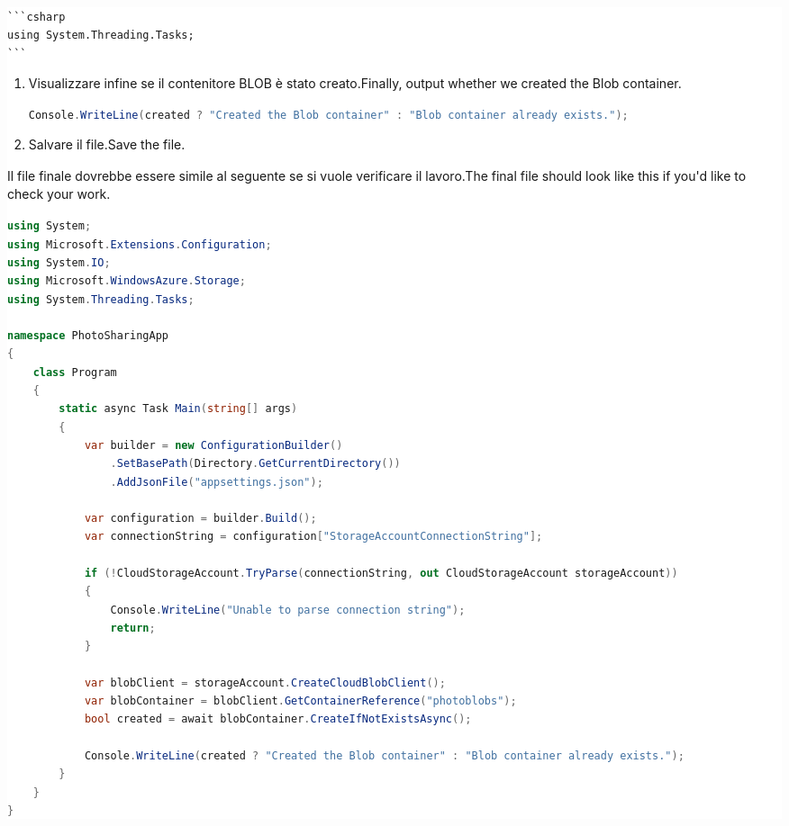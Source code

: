     ```csharp
    using System.Threading.Tasks;
    ```

1. <span data-ttu-id="5f56c-121">Visualizzare infine se il contenitore BLOB è stato creato.</span><span class="sxs-lookup"><span data-stu-id="5f56c-121">Finally, output whether we created the Blob container.</span></span>

    ```csharp
    Console.WriteLine(created ? "Created the Blob container" : "Blob container already exists.");
    ```

1. <span data-ttu-id="5f56c-122">Salvare il file.</span><span class="sxs-lookup"><span data-stu-id="5f56c-122">Save the file.</span></span>

<span data-ttu-id="5f56c-123">Il file finale dovrebbe essere simile al seguente se si vuole verificare il lavoro.</span><span class="sxs-lookup"><span data-stu-id="5f56c-123">The final file should look like this if you'd like to check your work.</span></span>

```csharp
using System;
using Microsoft.Extensions.Configuration;
using System.IO;
using Microsoft.WindowsAzure.Storage;
using System.Threading.Tasks;

namespace PhotoSharingApp
{
    class Program
    {
        static async Task Main(string[] args)
        {
            var builder = new ConfigurationBuilder()
                .SetBasePath(Directory.GetCurrentDirectory())
                .AddJsonFile("appsettings.json");

            var configuration = builder.Build();
            var connectionString = configuration["StorageAccountConnectionString"];

            if (!CloudStorageAccount.TryParse(connectionString, out CloudStorageAccount storageAccount))
            {
                Console.WriteLine("Unable to parse connection string");
                return;
            }

            var blobClient = storageAccount.CreateCloudBlobClient();
            var blobContainer = blobClient.GetContainerReference("photoblobs");
            bool created = await blobContainer.CreateIfNotExistsAsync();

            Console.WriteLine(created ? "Created the Blob container" : "Blob container already exists.");
        }
    }
}
```
